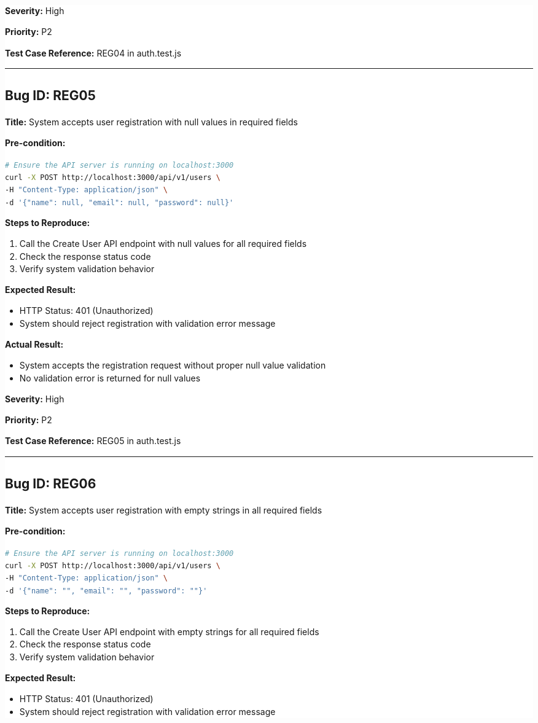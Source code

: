**Severity:** High

**Priority:** P2

**Test Case Reference:** REG04 in auth.test.js

---
## Bug ID: REG05
**Title:** System accepts user registration with null values in required fields

**Pre-condition:**
```bash
# Ensure the API server is running on localhost:3000
curl -X POST http://localhost:3000/api/v1/users \
-H "Content-Type: application/json" \
-d '{"name": null, "email": null, "password": null}'
```

**Steps to Reproduce:**
1. Call the Create User API endpoint with null values for all required fields
2. Check the response status code
3. Verify system validation behavior

**Expected Result:** 
- HTTP Status: 401 (Unauthorized)
- System should reject registration with validation error message

**Actual Result:** 
- System accepts the registration request without proper null value validation
- No validation error is returned for null values

**Severity:** High

**Priority:** P2

**Test Case Reference:** REG05 in auth.test.js

---
## Bug ID: REG06
**Title:** System accepts user registration with empty strings in all required fields

**Pre-condition:**
```bash
# Ensure the API server is running on localhost:3000
curl -X POST http://localhost:3000/api/v1/users \
-H "Content-Type: application/json" \
-d '{"name": "", "email": "", "password": ""}'
```

**Steps to Reproduce:**
1. Call the Create User API endpoint with empty strings for all required fields
2. Check the response status code
3. Verify system validation behavior

**Expected Result:** 
- HTTP Status: 401 (Unauthorized)
- System should reject registration with validation error message

